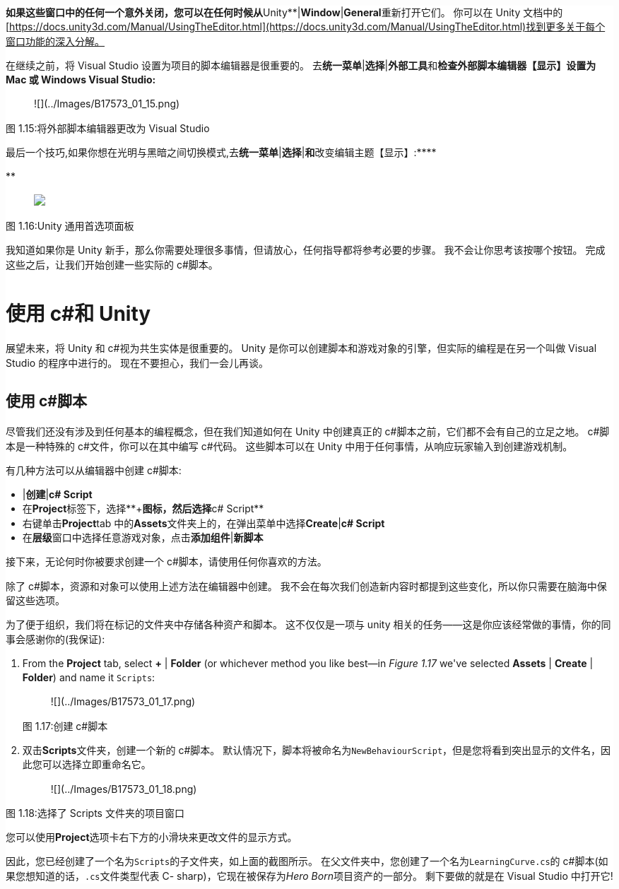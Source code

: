  **如果这些窗口中的任何一个意外关闭，您可以在任何时候从**Unity**|**Window**|**General**重新打开它们。 你可以在 Unity 文档中的[https://docs.unity3d.com/Manual/UsingTheEditor.html](https://docs.unity3d.com/Manual/UsingTheEditor.html)找到更多关于每个窗口功能的深入分解。

在继续之前，将 Visual Studio 设置为项目的脚本编辑器是很重要的。 去**统一菜单**|**选择**|**外部工具**和**检查外部脚本编辑器【显示】设置为 Mac 或 Windows Visual Studio:**

<figure class="mediaobject">![](../Images/B17573_01_15.png)</figure>

图 1.15:将外部脚本编辑器更改为 Visual Studio

最后一个技巧,如果你想在光明与黑暗之间切换模式,去**统一菜单**|**选择**|**和**改变编辑主题【显示】:****

 **<figure class="mediaobject">![](../Images/B17573_01_16.png)</figure>

图 1.16:Unity 通用首选项面板

我知道如果你是 Unity 新手，那么你需要处理很多事情，但请放心，任何指导都将参考必要的步骤。 我不会让你思考该按哪个按钮。 完成这些之后，让我们开始创建一些实际的 c#脚本。

# 使用 c#和 Unity

展望未来，将 Unity 和 c#视为共生实体是很重要的。 Unity 是你可以创建脚本和游戏对象的引擎，但实际的编程是在另一个叫做 Visual Studio 的程序中进行的。 现在不要担心，我们一会儿再谈。

## 使用 c#脚本

尽管我们还没有涉及到任何基本的编程概念，但在我们知道如何在 Unity 中创建真正的 c#脚本之前，它们都不会有自己的立足之地。 c#脚本是一种特殊的 c#文件，你可以在其中编写 c#代码。 这些脚本可以在 Unity 中用于任何事情，从响应玩家输入到创建游戏机制。

有几种方法可以从编辑器中创建 c#脚本:

*   |**创建**|**c# Script**
*   在**Project**标签下，选择**+**图标，然后选择**c# Script**
*   右键单击**Project**tab 中的**Assets**文件夹上的，在弹出菜单中选择**Create**|**c# Script**
*   在**层级**窗口中选择任意游戏对象，点击**添加组件**|**新脚本**

接下来，无论何时你被要求创建一个 c#脚本，请使用任何你喜欢的方法。

除了 c#脚本，资源和对象可以使用上述方法在编辑器中创建。 我不会在每次我们创造新内容时都提到这些变化，所以你只需要在脑海中保留这些选项。

为了便于组织，我们将在标记的文件夹中存储各种资产和脚本。 这不仅仅是一项与 unity 相关的任务——这是你应该经常做的事情，你的同事会感谢你的(我保证):

1.  From the **Project** tab, select **+** | **Folder** (or whichever method you like best—in *Figure 1.17* we've selected **Assets** | **Create** | **Folder**) and name it `Scripts`:

    <figure class="mediaobject">![](../Images/B17573_01_17.png)</figure>

    图 1.17:创建 c#脚本

2.  双击**Scripts**文件夹，创建一个新的 c#脚本。 默认情况下，脚本将被命名为`NewBehaviourScript`，但是您将看到突出显示的文件名，因此您可以选择立即重命名它。

    <figure class="mediaobject">![](../Images/B17573_01_18.png)</figure>

图 1.18:选择了 Scripts 文件夹的项目窗口

您可以使用**Project**选项卡右下方的小滑块来更改文件的显示方式。

因此，您已经创建了一个名为`Scripts`的子文件夹，如上面的截图所示。 在父文件夹中，您创建了一个名为`LearningCurve.cs`的 c#脚本(如果您想知道的话，`.cs`文件类型代表 C- sharp)，它现在被保存为*Hero Born*项目资产的一部分。 剩下要做的就是在 Visual Studio 中打开它!
